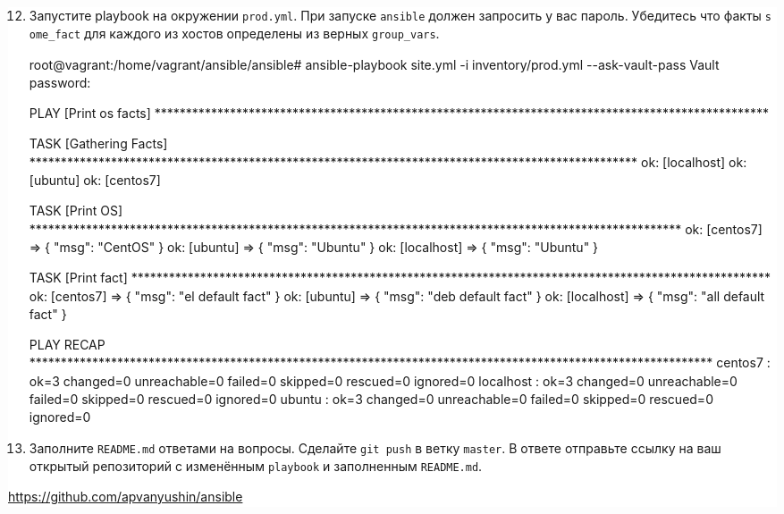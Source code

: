 12. Запустите playbook на окружении `prod.yml`. При запуске `ansible` должен запросить у вас пароль. Убедитесь что факты `some_fact` для каждого из хостов определены из верных `group_vars`.


    root@vagrant:/home/vagrant/ansible/ansible# ansible-playbook site.yml -i inventory/prod.yml --ask-vault-pass
    Vault password:
    
    PLAY [Print os facts] **************************************************************************************************
    
    TASK [Gathering Facts] *************************************************************************************************
    ok: [localhost]
    ok: [ubuntu]
    ok: [centos7]
    
    TASK [Print OS] ********************************************************************************************************
    ok: [centos7] => {
        "msg": "CentOS"
    }
    ok: [ubuntu] => {
        "msg": "Ubuntu"
    }
    ok: [localhost] => {
        "msg": "Ubuntu"
    }
    
    TASK [Print fact] ******************************************************************************************************
    ok: [centos7] => {
        "msg": "el default fact"
    }
    ok: [ubuntu] => {
        "msg": "deb default fact"
    }
    ok: [localhost] => {
        "msg": "all default fact"
    }
    
    PLAY RECAP *************************************************************************************************************
    centos7                    : ok=3    changed=0    unreachable=0    failed=0    skipped=0    rescued=0    ignored=0
    localhost                  : ok=3    changed=0    unreachable=0    failed=0    skipped=0    rescued=0    ignored=0
    ubuntu                     : ok=3    changed=0    unreachable=0    failed=0    skipped=0    rescued=0    ignored=0

13. Заполните `README.md` ответами на вопросы. Сделайте `git push` в ветку `master`. В ответе отправьте ссылку на ваш открытый репозиторий с изменённым `playbook` и заполненным `README.md`.

https://github.com/apvanyushin/ansible
